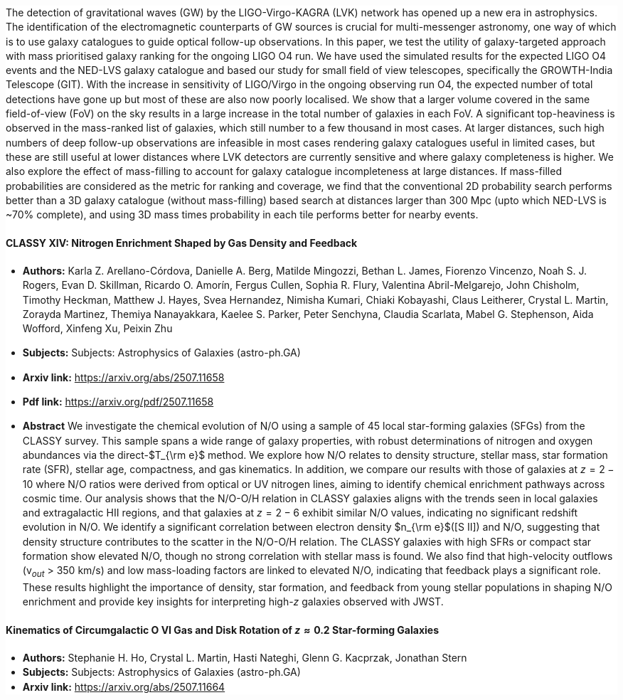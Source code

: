  The detection of gravitational waves (GW) by the LIGO-Virgo-KAGRA (LVK) network has opened up a new era in astrophysics. The identification of the electromagnetic counterparts of GW sources is crucial for multi-messenger astronomy, one way of which is to use galaxy catalogues to guide optical follow-up observations. In this paper, we test the utility of galaxy-targeted approach with mass prioritised galaxy ranking for the ongoing LIGO O4 run. We have used the simulated results for the expected LIGO O4 events and the NED-LVS galaxy catalogue and based our study for small field of view telescopes, specifically the GROWTH-India Telescope (GIT). With the increase in sensitivity of LIGO/Virgo in the ongoing observing run O4, the expected number of total detections have gone up but most of these are also now poorly localised. We show that a larger volume covered in the same field-of-view (FoV) on the sky results in a large increase in the total number of galaxies in each FoV. A significant top-heaviness is observed in the mass-ranked list of galaxies, which still number to a few thousand in most cases. At larger distances, such high numbers of deep follow-up observations are infeasible in most cases rendering galaxy catalogues useful in limited cases, but these are still useful at lower distances where LVK detectors are currently sensitive and where galaxy completeness is higher. We also explore the effect of mass-filling to account for galaxy catalogue incompleteness at large distances. If mass-filled probabilities are considered as the metric for ranking and coverage, we find that the conventional 2D probability search performs better than a 3D galaxy catalogue (without mass-filling) based search at distances larger than 300 Mpc (upto which NED-LVS is ~70% complete), and using 3D mass times probability in each tile performs better for nearby events.
#### CLASSY XIV: Nitrogen Enrichment Shaped by Gas Density and Feedback
 - **Authors:** Karla Z. Arellano-Córdova, Danielle A. Berg, Matilde Mingozzi, Bethan L. James, Fiorenzo Vincenzo, Noah S. J. Rogers, Evan D. Skillman, Ricardo O. Amorín, Fergus Cullen, Sophia R. Flury, Valentina Abril-Melgarejo, John Chisholm, Timothy Heckman, Matthew J. Hayes, Svea Hernandez, Nimisha Kumari, Chiaki Kobayashi, Claus Leitherer, Crystal L. Martin, Zorayda Martinez, Themiya Nanayakkara, Kaelee S. Parker, Peter Senchyna, Claudia Scarlata, Mabel G. Stephenson, Aida Wofford, Xinfeng Xu, Peixin Zhu
 - **Subjects:** Subjects:
Astrophysics of Galaxies (astro-ph.GA)
 - **Arxiv link:** https://arxiv.org/abs/2507.11658

 - **Pdf link:** https://arxiv.org/pdf/2507.11658

 - **Abstract**
 We investigate the chemical evolution of N/O using a sample of 45 local star-forming galaxies (SFGs) from the CLASSY survey. This sample spans a wide range of galaxy properties, with robust determinations of nitrogen and oxygen abundances via the direct-$T_{\rm e}$ method. We explore how N/O relates to density structure, stellar mass, star formation rate (SFR), stellar age, compactness, and gas kinematics. In addition, we compare our results with those of galaxies at $z =2-10$ where N/O ratios were derived from optical or UV nitrogen lines, aiming to identify chemical enrichment pathways across cosmic time. Our analysis shows that the N/O-O/H relation in CLASSY galaxies aligns with the trends seen in local galaxies and extragalactic HII regions, and that galaxies at $z = 2-6$ exhibit similar N/O values, indicating no significant redshift evolution in N/O. We identify a significant correlation between electron density $n_{\rm e}$([S II]) and N/O, suggesting that density structure contributes to the scatter in the N/O-O/H relation. The CLASSY galaxies with high SFRs or compact star formation show elevated N/O, though no strong correlation with stellar mass is found. We also find that high-velocity outflows (v$_{out}$ > 350 km/s) and low mass-loading factors are linked to elevated N/O, indicating that feedback plays a significant role. These results highlight the importance of density, star formation, and feedback from young stellar populations in shaping N/O enrichment and provide key insights for interpreting high-$z$ galaxies observed with JWST.
#### Kinematics of Circumgalactic O VI Gas and Disk Rotation of $z\approx0.2$ Star-forming Galaxies
 - **Authors:** Stephanie H. Ho, Crystal L. Martin, Hasti Nateghi, Glenn G. Kacprzak, Jonathan Stern
 - **Subjects:** Subjects:
Astrophysics of Galaxies (astro-ph.GA)
 - **Arxiv link:** https://arxiv.org/abs/2507.11664
